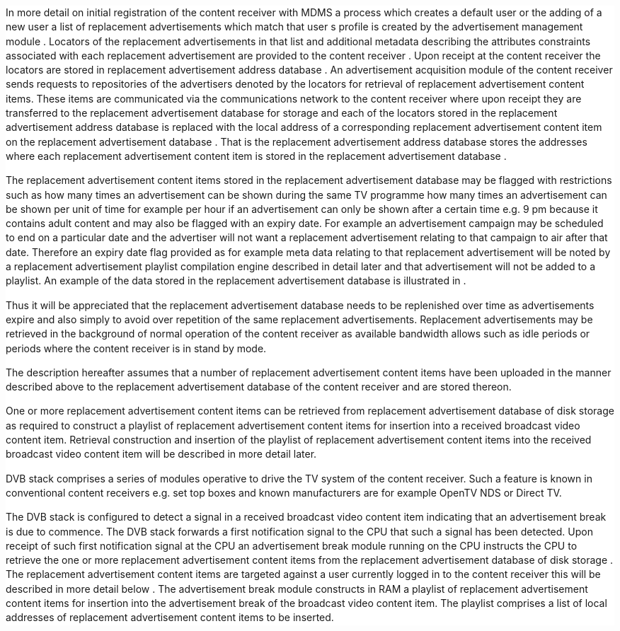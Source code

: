 In more detail on initial registration of the content receiver with MDMS a process which creates a default user or the adding of a new user a list of replacement advertisements which match that user s profile is created by the advertisement management module . Locators of the replacement advertisements in that list and additional metadata describing the attributes constraints associated with each replacement advertisement are provided to the content receiver . Upon receipt at the content receiver the locators are stored in replacement advertisement address database . An advertisement acquisition module of the content receiver sends requests to repositories of the advertisers denoted by the locators for retrieval of replacement advertisement content items. These items are communicated via the communications network to the content receiver where upon receipt they are transferred to the replacement advertisement database for storage and each of the locators stored in the replacement advertisement address database is replaced with the local address of a corresponding replacement advertisement content item on the replacement advertisement database . That is the replacement advertisement address database stores the addresses where each replacement advertisement content item is stored in the replacement advertisement database .

The replacement advertisement content items stored in the replacement advertisement database may be flagged with restrictions such as how many times an advertisement can be shown during the same TV programme how many times an advertisement can be shown per unit of time for example per hour if an advertisement can only be shown after a certain time e.g. 9 pm because it contains adult content and may also be flagged with an expiry date. For example an advertisement campaign may be scheduled to end on a particular date and the advertiser will not want a replacement advertisement relating to that campaign to air after that date. Therefore an expiry date flag provided as for example meta data relating to that replacement advertisement will be noted by a replacement advertisement playlist compilation engine described in detail later and that advertisement will not be added to a playlist. An example of the data stored in the replacement advertisement database is illustrated in .

Thus it will be appreciated that the replacement advertisement database needs to be replenished over time as advertisements expire and also simply to avoid over repetition of the same replacement advertisements. Replacement advertisements may be retrieved in the background of normal operation of the content receiver as available bandwidth allows such as idle periods or periods where the content receiver is in stand by mode.

The description hereafter assumes that a number of replacement advertisement content items have been uploaded in the manner described above to the replacement advertisement database of the content receiver and are stored thereon.

One or more replacement advertisement content items can be retrieved from replacement advertisement database of disk storage as required to construct a playlist of replacement advertisement content items for insertion into a received broadcast video content item. Retrieval construction and insertion of the playlist of replacement advertisement content items into the received broadcast video content item will be described in more detail later.

DVB stack comprises a series of modules operative to drive the TV system of the content receiver. Such a feature is known in conventional content receivers e.g. set top boxes and known manufacturers are for example OpenTV NDS or Direct TV.

The DVB stack is configured to detect a signal in a received broadcast video content item indicating that an advertisement break is due to commence. The DVB stack forwards a first notification signal to the CPU that such a signal has been detected. Upon receipt of such first notification signal at the CPU an advertisement break module running on the CPU instructs the CPU to retrieve the one or more replacement advertisement content items from the replacement advertisement database of disk storage . The replacement advertisement content items are targeted against a user currently logged in to the content receiver this will be described in more detail below . The advertisement break module constructs in RAM a playlist of replacement advertisement content items for insertion into the advertisement break of the broadcast video content item. The playlist comprises a list of local addresses of replacement advertisement content items to be inserted.
